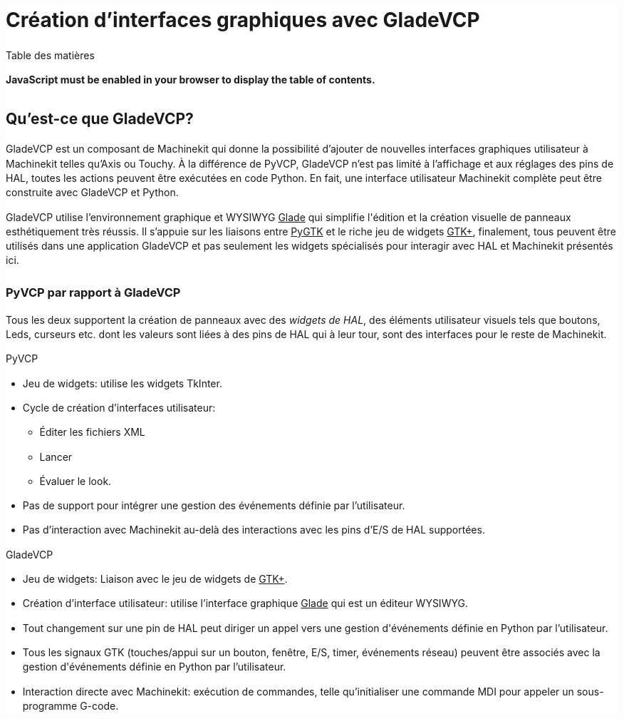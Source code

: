 Création d’interfaces graphiques avec GladeVCP
==============================================

Table des matières

**JavaScript must be enabled in your browser to display the table of contents.**

<span id="cha:GladeVCP"></span>

Qu’est-ce que GladeVCP?
-----------------------

GladeVCP est un composant de Machinekit qui donne la possibilité d’ajouter de nouvelles interfaces graphiques utilisateur à Machinekit telles qu’Axis ou Touchy. À la différence de PyVCP, GladeVCP n’est pas limité à l’affichage et aux réglages des pins de HAL, toutes les actions peuvent être exécutées en code Python. En fait, une interface utilisateur Machinekit complète peut être construite avec GladeVCP et Python.

GladeVCP utilise l’environnement graphique et WYSIWYG [Glade](http://glade.gnome.org/) qui simplifie l'édition et la création visuelle de panneaux esthétiquement très réussis. Il s’appuie sur les liaisons entre [PyGTK](http://www.pygtk.org/) et le riche jeu de widgets [GTK+](http://www.gtk.org/), finalement, tous peuvent être utilisés dans une application GladeVCP et pas seulement les widgets spécialisés pour interagir avec HAL et Machinekit présentés ici.

### PyVCP par rapport à GladeVCP

Tous les deux supportent la création de panneaux avec des *widgets de HAL*, des éléments utilisateur visuels tels que boutons, Leds, curseurs etc. dont les valeurs sont liées à des pins de HAL qui à leur tour, sont des interfaces pour le reste de Machinekit.

 PyVCP   
-   Jeu de widgets: utilise les widgets TkInter.

-   Cycle de création d’interfaces utilisateur:

    -   Éditer les fichiers XML

    -   Lancer

    -   Évaluer le look.

-   Pas de support pour intégrer une gestion des événements définie par l’utilisateur.

-   Pas d’interaction avec Machinekit au-delà des interactions avec les pins d’E/S de HAL supportées.

 GladeVCP   
-   Jeu de widgets: Liaison avec le jeu de widgets de [GTK+](http://www.gtk.org/).

-   Création d’interface utilisateur: utilise l’interface graphique [Glade](http://glade.gnome.org/) qui est un éditeur WYSIWYG.

-   Tout changement sur une pin de HAL peut diriger un appel vers une gestion d'événements définie en Python par l’utilisateur.

-   Tous les signaux GTK (touches/appui sur un bouton, fenêtre, E/S, timer, événements réseau) peuvent être associés avec la gestion d'événements définie en Python par l’utilisateur.

-   Interaction directe avec Machinekit: exécution de commandes, telle qu’initialiser une commande MDI pour appeler un sous-programme G-code.
